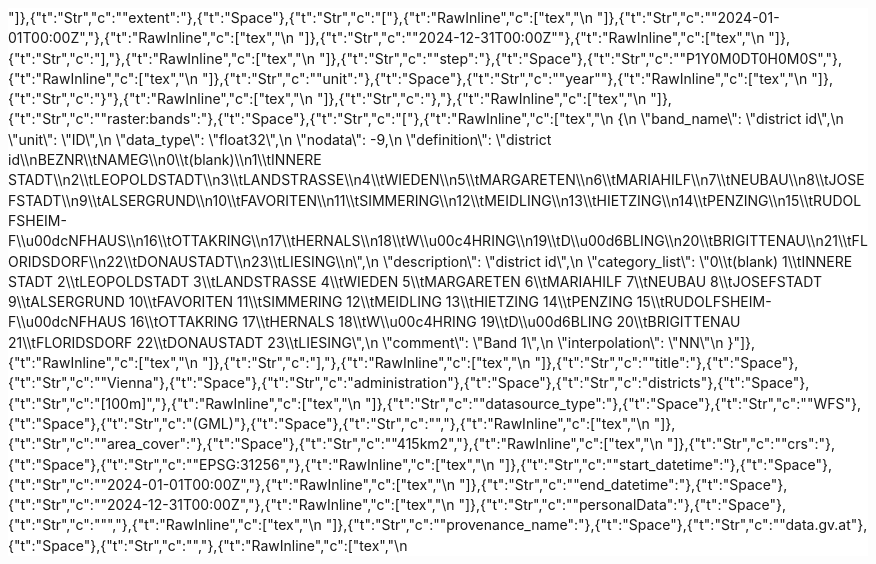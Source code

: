"]},{"t":"Str","c":"\"extent\":"},{"t":"Space"},{"t":"Str","c":"["},{"t":"RawInline","c":["tex","\\n          "]},{"t":"Str","c":"\"2024-01-01T00:00Z\","},{"t":"RawInline","c":["tex","\\n          "]},{"t":"Str","c":"\"2024-12-31T00:00Z\""},{"t":"RawInline","c":["tex","\\n        "]},{"t":"Str","c":"],"},{"t":"RawInline","c":["tex","\\n        "]},{"t":"Str","c":"\"step\":"},{"t":"Space"},{"t":"Str","c":"\"P1Y0M0DT0H0M0S\","},{"t":"RawInline","c":["tex","\\n        "]},{"t":"Str","c":"\"unit\":"},{"t":"Space"},{"t":"Str","c":"\"year\""},{"t":"RawInline","c":["tex","\\n      "]},{"t":"Str","c":"}"},{"t":"RawInline","c":["tex","\\n    "]},{"t":"Str","c":"},"},{"t":"RawInline","c":["tex","\\n    "]},{"t":"Str","c":"\"raster:bands\":"},{"t":"Space"},{"t":"Str","c":"["},{"t":"RawInline","c":["tex","\\n      {\\n        \\\"band_name\\\": \\\"district id\\\",\\n        \\\"unit\\\": \\\"ID\\\",\\n        \\\"data_type\\\": \\\"float32\\\",\\n        \\\"nodata\\\": -9,\\n        \\\"definition\\\": \\\"district id\\\\nBEZNR\\\\tNAMEG\\\\n0\\\\t(blank)\\\\n1\\\\tINNERE STADT\\\\n2\\\\tLEOPOLDSTADT\\\\n3\\\\tLANDSTRASSE\\\\n4\\\\tWIEDEN\\\\n5\\\\tMARGARETEN\\\\n6\\\\tMARIAHILF\\\\n7\\\\tNEUBAU\\\\n8\\\\tJOSEFSTADT\\\\n9\\\\tALSERGRUND\\\\n10\\\\tFAVORITEN\\\\n11\\\\tSIMMERING\\\\n12\\\\tMEIDLING\\\\n13\\\\tHIETZING\\\\n14\\\\tPENZING\\\\n15\\\\tRUDOLFSHEIM-F\\\\u00dcNFHAUS\\\\n16\\\\tOTTAKRING\\\\n17\\\\tHERNALS\\\\n18\\\\tW\\\\u00c4HRING\\\\n19\\\\tD\\\\u00d6BLING\\\\n20\\\\tBRIGITTENAU\\\\n21\\\\tFLORIDSDORF\\\\n22\\\\tDONAUSTADT\\\\n23\\\\tLIESING\\\\n\\\",\\n        \\\"description\\\": \\\"district id\\\",\\n        \\\"category_list\\\": \\\"0\\\\t(blank) 1\\\\tINNERE STADT 2\\\\tLEOPOLDSTADT 3\\\\tLANDSTRASSE 4\\\\tWIEDEN 5\\\\tMARGARETEN 6\\\\tMARIAHILF 7\\\\tNEUBAU 8\\\\tJOSEFSTADT 9\\\\tALSERGRUND 10\\\\tFAVORITEN 11\\\\tSIMMERING 12\\\\tMEIDLING 13\\\\tHIETZING 14\\\\tPENZING 15\\\\tRUDOLFSHEIM-F\\\\u00dcNFHAUS 16\\\\tOTTAKRING 17\\\\tHERNALS 18\\\\tW\\\\u00c4HRING 19\\\\tD\\\\u00d6BLING 20\\\\tBRIGITTENAU 21\\\\tFLORIDSDORF 22\\\\tDONAUSTADT 23\\\\tLIESING\\\",\\n        \\\"comment\\\": \\\"Band 1\\\",\\n        \\\"interpolation\\\": \\\"NN\\\"\\n      }"]},{"t":"RawInline","c":["tex","\\n    "]},{"t":"Str","c":"],"},{"t":"RawInline","c":["tex","\\n    "]},{"t":"Str","c":"\"title\":"},{"t":"Space"},{"t":"Str","c":"\"Vienna"},{"t":"Space"},{"t":"Str","c":"administration"},{"t":"Space"},{"t":"Str","c":"districts"},{"t":"Space"},{"t":"Str","c":"[100m]\","},{"t":"RawInline","c":["tex","\\n    "]},{"t":"Str","c":"\"datasource_type\":"},{"t":"Space"},{"t":"Str","c":"\"WFS"},{"t":"Space"},{"t":"Str","c":"(GML)"},{"t":"Space"},{"t":"Str","c":"\","},{"t":"RawInline","c":["tex","\\n    "]},{"t":"Str","c":"\"area_cover\":"},{"t":"Space"},{"t":"Str","c":"\"415km2\","},{"t":"RawInline","c":["tex","\\n    "]},{"t":"Str","c":"\"crs\":"},{"t":"Space"},{"t":"Str","c":"\"EPSG:31256\","},{"t":"RawInline","c":["tex","\\n    "]},{"t":"Str","c":"\"start_datetime\":"},{"t":"Space"},{"t":"Str","c":"\"2024-01-01T00:00Z\","},{"t":"RawInline","c":["tex","\\n    "]},{"t":"Str","c":"\"end_datetime\":"},{"t":"Space"},{"t":"Str","c":"\"2024-12-31T00:00Z\","},{"t":"RawInline","c":["tex","\\n    "]},{"t":"Str","c":"\"personalData\":"},{"t":"Space"},{"t":"Str","c":"\"\","},{"t":"RawInline","c":["tex","\\n    "]},{"t":"Str","c":"\"provenance_name\":"},{"t":"Space"},{"t":"Str","c":"\"data.gv.at"},{"t":"Space"},{"t":"Str","c":"\","},{"t":"RawInline","c":["tex","\\n